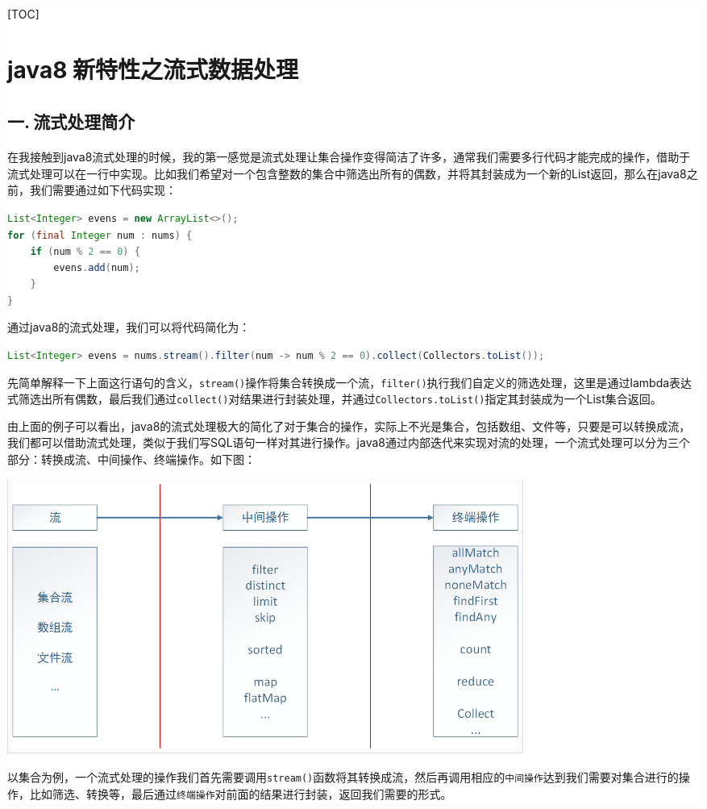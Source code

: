 [TOC]



# java8 新特性之流式数据处理

## 一. 流式处理简介

在我接触到java8流式处理的时候，我的第一感觉是流式处理让集合操作变得简洁了许多，通常我们需要多行代码才能完成的操作，借助于流式处理可以在一行中实现。比如我们希望对一个包含整数的集合中筛选出所有的偶数，并将其封装成为一个新的List返回，那么在java8之前，我们需要通过如下代码实现：

```java
List<Integer> evens = new ArrayList<>();
for (final Integer num : nums) {
    if (num % 2 == 0) {
        evens.add(num);
    }
}
```

通过java8的流式处理，我们可以将代码简化为：

```java
List<Integer> evens = nums.stream().filter(num -> num % 2 == 0).collect(Collectors.toList());
```

先简单解释一下上面这行语句的含义，`stream()`操作将集合转换成一个流，`filter()`执行我们自定义的筛选处理，这里是通过lambda表达式筛选出所有偶数，最后我们通过`collect()`对结果进行封装处理，并通过`Collectors.toList()`指定其封装成为一个List集合返回。

由上面的例子可以看出，java8的流式处理极大的简化了对于集合的操作，实际上不光是集合，包括数组、文件等，只要是可以转换成流，我们都可以借助流式处理，类似于我们写SQL语句一样对其进行操作。java8通过内部迭代来实现对流的处理，一个流式处理可以分为三个部分：转换成流、中间操作、终端操作。如下图：

![img](image-201811021948/848293-20161103143545315-2110948414.png)

以集合为例，一个流式处理的操作我们首先需要调用`stream()`函数将其转换成流，然后再调用相应的`中间操作`达到我们需要对集合进行的操作，比如筛选、转换等，最后通过`终端操作`对前面的结果进行封装，返回我们需要的形式。
